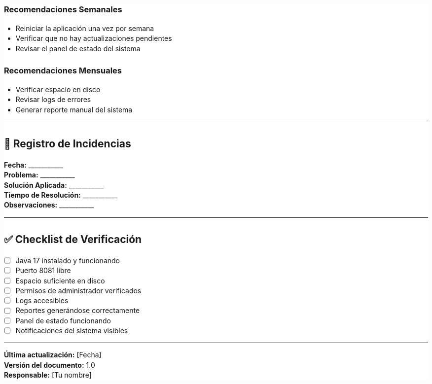 ### **Recomendaciones Semanales**
- Reiniciar la aplicación una vez por semana
- Verificar que no hay actualizaciones pendientes
- Revisar el panel de estado del sistema

### **Recomendaciones Mensuales**
- Verificar espacio en disco
- Revisar logs de errores
- Generar reporte manual del sistema

---

## 📝 **Registro de Incidencias**

**Fecha:** ___________  
**Problema:** ___________  
**Solución Aplicada:** ___________  
**Tiempo de Resolución:** ___________  
**Observaciones:** ___________  

---

## ✅ **Checklist de Verificación**

- [ ] Java 17 instalado y funcionando
- [ ] Puerto 8081 libre
- [ ] Espacio suficiente en disco
- [ ] Permisos de administrador verificados
- [ ] Logs accesibles
- [ ] Reportes generándose correctamente
- [ ] Panel de estado funcionando
- [ ] Notificaciones del sistema visibles

---

**Última actualización:** [Fecha]  
**Versión del documento:** 1.0  
**Responsable:** [Tu nombre]
